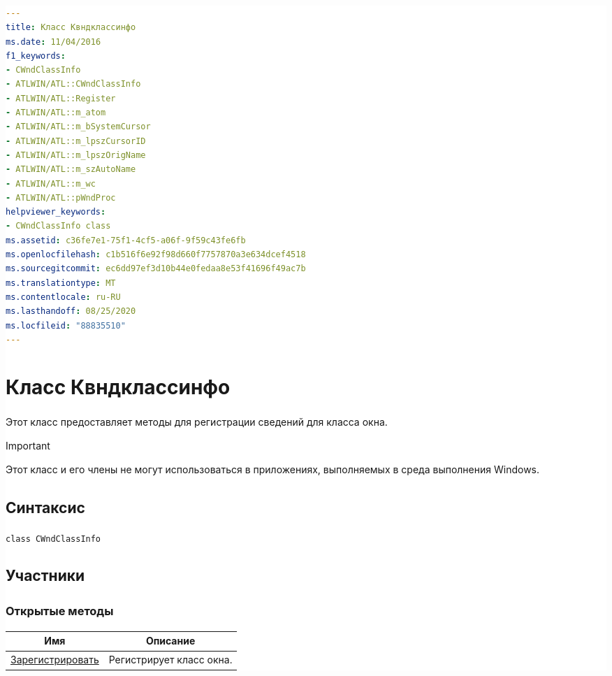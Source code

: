 ```yaml
---
title: Класс Квндклассинфо
ms.date: 11/04/2016
f1_keywords:
- CWndClassInfo
- ATLWIN/ATL::CWndClassInfo
- ATLWIN/ATL::Register
- ATLWIN/ATL::m_atom
- ATLWIN/ATL::m_bSystemCursor
- ATLWIN/ATL::m_lpszCursorID
- ATLWIN/ATL::m_lpszOrigName
- ATLWIN/ATL::m_szAutoName
- ATLWIN/ATL::m_wc
- ATLWIN/ATL::pWndProc
helpviewer_keywords:
- CWndClassInfo class
ms.assetid: c36fe7e1-75f1-4cf5-a06f-9f59c43fe6fb
ms.openlocfilehash: c1b516f6e92f98d660f7757870a3e634dcef4518
ms.sourcegitcommit: ec6dd97ef3d10b44e0fedaa8e53f41696f49ac7b
ms.translationtype: MT
ms.contentlocale: ru-RU
ms.lasthandoff: 08/25/2020
ms.locfileid: "88835510"
---
```

# <a name="cwndclassinfo-class"></a>Класс Квндклассинфо

Этот класс предоставляет методы для регистрации сведений для класса окна.

> [!IMPORTANT]
> Этот класс и его члены не могут использоваться в приложениях, выполняемых в среда выполнения Windows.

## <a name="syntax"></a>Синтаксис

```
class CWndClassInfo
```

## <a name="members"></a>Участники

### <a name="public-methods"></a>Открытые методы

|Имя|Описание|
|-|-|
|[Зарегистрировать](#register)|Регистрирует класс окна.|
